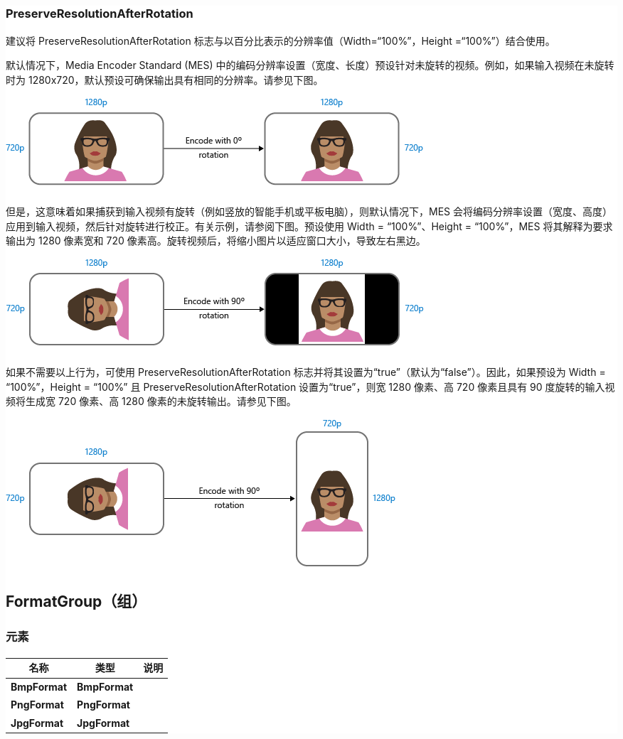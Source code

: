 ### <a name="PreserveResolutionAfterRotation"></a> PreserveResolutionAfterRotation
建议将 PreserveResolutionAfterRotation 标志与以百分比表示的分辨率值（Width=“100%”，Height =“100%”）结合使用。

默认情况下，Media Encoder Standard (MES) 中的编码分辨率设置（宽度、长度）预设针对未旋转的视频。例如，如果输入视频在未旋转时为 1280x720，默认预设可确保输出具有相同的分辨率。请参见下图。

![MESRoation1](./media/media-services-shemas/media-services-mes-roation1.png)  


但是，这意味着如果捕获到输入视频有旋转（例如竖放的智能手机或平板电脑），则默认情况下，MES 会将编码分辨率设置（宽度、高度）应用到输入视频，然后针对旋转进行校正。有关示例，请参阅下图。预设使用 Width = “100%”、Height = “100%”，MES 将其解释为要求输出为 1280 像素宽和 720 像素高。旋转视频后，将缩小图片以适应窗口大小，导致左右黑边。

![MESRoation2](./media/media-services-shemas/media-services-mes-roation2.png)  


如果不需要以上行为，可使用 PreserveResolutionAfterRotation 标志并将其设置为“true”（默认为“false”）。因此，如果预设为 Width = “100%”，Height = “100%” 且 PreserveResolutionAfterRotation 设置为“true”，则宽 1280 像素、高 720 像素且具有 90 度旋转的输入视频将生成宽 720 像素、高 1280 像素的未旋转输出。请参见下图。

![MESRoation3](./media/media-services-shemas/media-services-mes-roation3.png)  


## <a name="FormatGroup"></a> FormatGroup（组）
### 元素
| 名称 | 类型 | 说明 |
| --- | --- | --- |
| **BmpFormat** |**BmpFormat** | |
| **PngFormat** |**PngFormat** | |
| **JpgFormat** |**JpgFormat** | |
